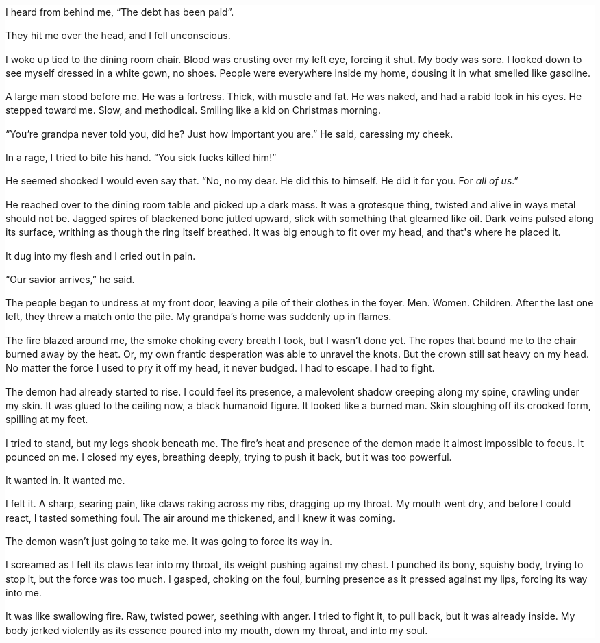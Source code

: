 I heard from behind me, “The debt has been paid”. 

They hit me over the head, and I fell unconscious. 

I woke up tied to the dining room chair. Blood was crusting over my left eye, forcing it shut. My body was sore. I looked down to see myself dressed in a white gown, no shoes. People were everywhere inside my home, dousing it in what smelled like gasoline. 

A large man stood before me. He was a fortress. Thick, with muscle and fat. He was naked, and had a rabid look in his eyes. He stepped toward me. Slow, and methodical. Smiling like a kid on Christmas morning.

“You’re grandpa never told you, did he? Just how important you are.” He said, caressing my cheek.

In a rage, I tried to bite his hand. “You sick fucks killed him!”

He seemed shocked I would even say that. “No, no my dear. He did this to himself. He did it for you. For *all of us*.” 

He reached over to the dining room table and picked up a dark mass. It was a grotesque thing, twisted and alive in ways metal should not be. Jagged spires of blackened bone jutted upward, slick with something that gleamed like oil. Dark veins pulsed along its surface, writhing as though the ring itself breathed. It was big enough to fit over my head, and that's where he placed it. 

It dug into my flesh and I cried out in pain. 

“Our savior arrives,” he said. 

The people began to undress at my front door, leaving a pile of their clothes in the foyer. Men. Women. Children. After the last one left, they threw a match onto the pile. My grandpa’s home was suddenly up in flames.

The fire blazed around me, the smoke choking every breath I took, but I wasn’t done yet. The ropes that bound me to the chair burned away by the heat. Or, my own frantic desperation was able to unravel the knots. But the crown still sat heavy on my head. No matter the force I used to pry it off my head, it never budged. I had to escape. I had to fight.

The demon had already started to rise. I could feel its presence, a malevolent shadow creeping along my spine, crawling under my skin. It was glued to the ceiling now, a black humanoid figure. It looked like a burned man. Skin sloughing off its crooked form, spilling at my feet.

I tried to stand, but my legs shook beneath me. The fire’s heat and presence of the demon made it almost impossible to focus. It pounced on me. I closed my eyes, breathing deeply, trying to push it back, but it was too powerful.

It wanted in. It wanted me.

I felt it. A sharp, searing pain, like claws raking across my ribs, dragging up my throat. My mouth went dry, and before I could react, I tasted something foul. The air around me thickened, and I knew it was coming.

The demon wasn’t just going to take me. It was going to force its way in.

I screamed as I felt its claws tear into my throat, its weight pushing against my chest. I punched its bony, squishy body, trying to stop it, but the force was too much. I gasped, choking on the foul, burning presence as it pressed against my lips, forcing its way into me.

It was like swallowing fire. Raw, twisted power, seething with anger. I tried to fight it, to pull back, but it was already inside. My body jerked violently as its essence poured into my mouth, down my throat, and into my soul.
